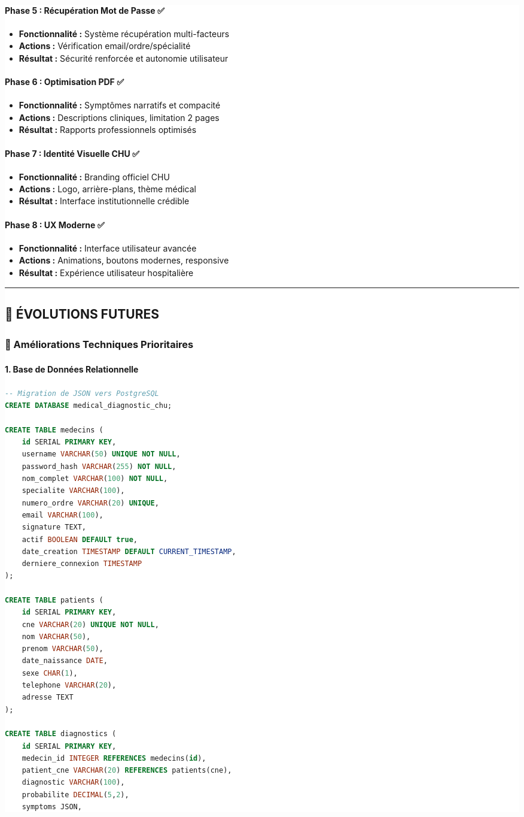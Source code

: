 #### **Phase 5 : Récupération Mot de Passe** ✅
- **Fonctionnalité :** Système récupération multi-facteurs
- **Actions :** Vérification email/ordre/spécialité
- **Résultat :** Sécurité renforcée et autonomie utilisateur

#### **Phase 6 : Optimisation PDF** ✅
- **Fonctionnalité :** Symptômes narratifs et compacité
- **Actions :** Descriptions cliniques, limitation 2 pages
- **Résultat :** Rapports professionnels optimisés

#### **Phase 7 : Identité Visuelle CHU** ✅
- **Fonctionnalité :** Branding officiel CHU
- **Actions :** Logo, arrière-plans, thème médical
- **Résultat :** Interface institutionnelle crédible

#### **Phase 8 : UX Moderne** ✅
- **Fonctionnalité :** Interface utilisateur avancée
- **Actions :** Animations, boutons modernes, responsive
- **Résultat :** Expérience utilisateur hospitalière

---

## 🔮 **ÉVOLUTIONS FUTURES**

### **🔧 Améliorations Techniques Prioritaires**

#### **1. Base de Données Relationnelle**
```sql
-- Migration de JSON vers PostgreSQL
CREATE DATABASE medical_diagnostic_chu;

CREATE TABLE medecins (
    id SERIAL PRIMARY KEY,
    username VARCHAR(50) UNIQUE NOT NULL,
    password_hash VARCHAR(255) NOT NULL,
    nom_complet VARCHAR(100) NOT NULL,
    specialite VARCHAR(100),
    numero_ordre VARCHAR(20) UNIQUE,
    email VARCHAR(100),
    signature TEXT,
    actif BOOLEAN DEFAULT true,
    date_creation TIMESTAMP DEFAULT CURRENT_TIMESTAMP,
    derniere_connexion TIMESTAMP
);

CREATE TABLE patients (
    id SERIAL PRIMARY KEY,
    cne VARCHAR(20) UNIQUE NOT NULL,
    nom VARCHAR(50),
    prenom VARCHAR(50),
    date_naissance DATE,
    sexe CHAR(1),
    telephone VARCHAR(20),
    adresse TEXT
);

CREATE TABLE diagnostics (
    id SERIAL PRIMARY KEY,
    medecin_id INTEGER REFERENCES medecins(id),
    patient_cne VARCHAR(20) REFERENCES patients(cne),
    diagnostic VARCHAR(100),
    probabilite DECIMAL(5,2),
    symptoms JSON,
```